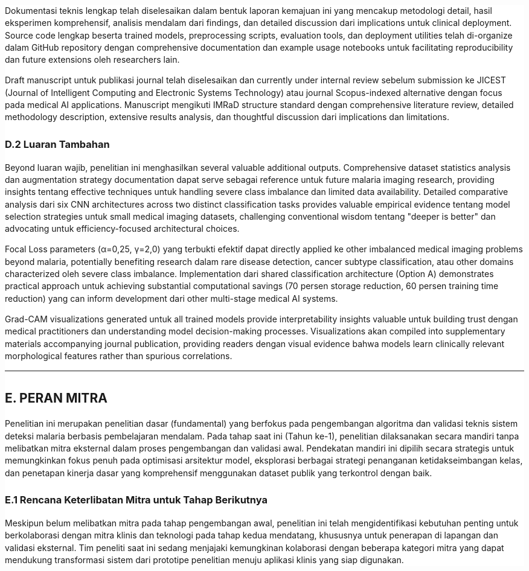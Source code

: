 Dokumentasi teknis lengkap telah diselesaikan dalam bentuk laporan kemajuan ini yang mencakup metodologi detail, hasil eksperimen komprehensif, analisis mendalam dari findings, dan detailed discussion dari implications untuk clinical deployment. Source code lengkap beserta trained models, preprocessing scripts, evaluation tools, dan deployment utilities telah di-organize dalam GitHub repository dengan comprehensive documentation dan example usage notebooks untuk facilitating reproducibility dan future extensions oleh researchers lain.

Draft manuscript untuk publikasi journal telah diselesaikan dan currently under internal review sebelum submission ke JICEST (Journal of Intelligent Computing and Electronic Systems Technology) atau journal Scopus-indexed alternative dengan focus pada medical AI applications. Manuscript mengikuti IMRaD structure standard dengan comprehensive literature review, detailed methodology description, extensive results analysis, dan thoughtful discussion dari implications dan limitations.

### D.2 Luaran Tambahan

Beyond luaran wajib, penelitian ini menghasilkan several valuable additional outputs. Comprehensive dataset statistics analysis dan augmentation strategy documentation dapat serve sebagai reference untuk future malaria imaging research, providing insights tentang effective techniques untuk handling severe class imbalance dan limited data availability. Detailed comparative analysis dari six CNN architectures across two distinct classification tasks provides valuable empirical evidence tentang model selection strategies untuk small medical imaging datasets, challenging conventional wisdom tentang "deeper is better" dan advocating untuk efficiency-focused architectural choices.

Focal Loss parameters (α=0,25, γ=2,0) yang terbukti efektif dapat directly applied ke other imbalanced medical imaging problems beyond malaria, potentially benefiting research dalam rare disease detection, cancer subtype classification, atau other domains characterized oleh severe class imbalance. Implementation dari shared classification architecture (Option A) demonstrates practical approach untuk achieving substantial computational savings (70 persen storage reduction, 60 persen training time reduction) yang can inform development dari other multi-stage medical AI systems.

Grad-CAM visualizations generated untuk all trained models provide interpretability insights valuable untuk building trust dengan medical practitioners dan understanding model decision-making processes. Visualizations akan compiled into supplementary materials accompanying journal publication, providing readers dengan visual evidence bahwa models learn clinically relevant morphological features rather than spurious correlations.

---

## E. PERAN MITRA

Penelitian ini merupakan penelitian dasar (fundamental) yang berfokus pada pengembangan algoritma dan validasi teknis sistem deteksi malaria berbasis pembelajaran mendalam. Pada tahap saat ini (Tahun ke-1), penelitian dilaksanakan secara mandiri tanpa melibatkan mitra eksternal dalam proses pengembangan dan validasi awal. Pendekatan mandiri ini dipilih secara strategis untuk memungkinkan fokus penuh pada optimisasi arsitektur model, eksplorasi berbagai strategi penanganan ketidakseimbangan kelas, dan penetapan kinerja dasar yang komprehensif menggunakan dataset publik yang terkontrol dengan baik.

### E.1 Rencana Keterlibatan Mitra untuk Tahap Berikutnya

Meskipun belum melibatkan mitra pada tahap pengembangan awal, penelitian ini telah mengidentifikasi kebutuhan penting untuk berkolaborasi dengan mitra klinis dan teknologi pada tahap kedua mendatang, khususnya untuk penerapan di lapangan dan validasi eksternal. Tim peneliti saat ini sedang menjajaki kemungkinan kolaborasi dengan beberapa kategori mitra yang dapat mendukung transformasi sistem dari prototipe penelitian menuju aplikasi klinis yang siap digunakan.
